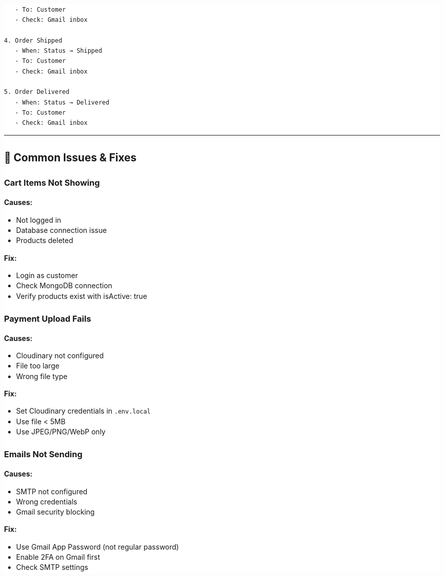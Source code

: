 ```
   - To: Customer
   - Check: Gmail inbox

4. Order Shipped
   - When: Status → Shipped
   - To: Customer
   - Check: Gmail inbox

5. Order Delivered
   - When: Status → Delivered
   - To: Customer
   - Check: Gmail inbox
```

---

## 🐛 Common Issues & Fixes

### Cart Items Not Showing
**Causes:**
- Not logged in
- Database connection issue
- Products deleted

**Fix:**
- Login as customer
- Check MongoDB connection
- Verify products exist with isActive: true

### Payment Upload Fails
**Causes:**
- Cloudinary not configured
- File too large
- Wrong file type

**Fix:**
- Set Cloudinary credentials in `.env.local`
- Use file < 5MB
- Use JPEG/PNG/WebP only

### Emails Not Sending
**Causes:**
- SMTP not configured
- Wrong credentials
- Gmail security blocking

**Fix:**
- Use Gmail App Password (not regular password)
- Enable 2FA on Gmail first
- Check SMTP settings
